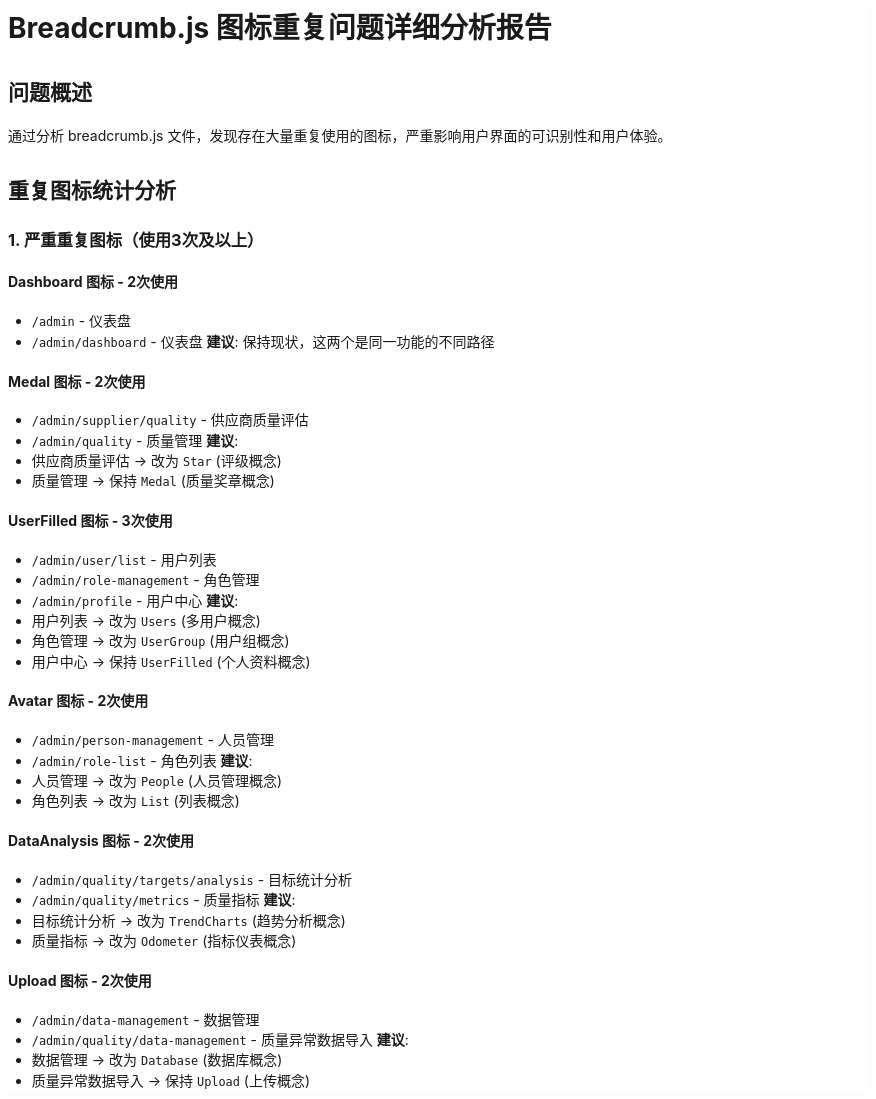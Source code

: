 # Breadcrumb.js 图标重复问题详细分析报告

## 问题概述
通过分析 breadcrumb.js 文件，发现存在大量重复使用的图标，严重影响用户界面的可识别性和用户体验。

## 重复图标统计分析

### 1. 严重重复图标（使用3次及以上）

#### Dashboard 图标 - 2次使用
- `/admin` - 仪表盘
- `/admin/dashboard` - 仪表盘
**建议**: 保持现状，这两个是同一功能的不同路径

#### Medal 图标 - 2次使用
- `/admin/supplier/quality` - 供应商质量评估
- `/admin/quality` - 质量管理
**建议**: 
- 供应商质量评估 → 改为 `Star` (评级概念)
- 质量管理 → 保持 `Medal` (质量奖章概念)

#### UserFilled 图标 - 3次使用
- `/admin/user/list` - 用户列表
- `/admin/role-management` - 角色管理
- `/admin/profile` - 用户中心
**建议**: 
- 用户列表 → 改为 `Users` (多用户概念)
- 角色管理 → 改为 `UserGroup` (用户组概念)
- 用户中心 → 保持 `UserFilled` (个人资料概念)

#### Avatar 图标 - 2次使用
- `/admin/person-management` - 人员管理
- `/admin/role-list` - 角色列表
**建议**: 
- 人员管理 → 改为 `People` (人员管理概念)
- 角色列表 → 改为 `List` (列表概念)

#### DataAnalysis 图标 - 2次使用
- `/admin/quality/targets/analysis` - 目标统计分析
- `/admin/quality/metrics` - 质量指标
**建议**: 
- 目标统计分析 → 改为 `TrendCharts` (趋势分析概念)
- 质量指标 → 改为 `Odometer` (指标仪表概念)

#### Upload 图标 - 2次使用
- `/admin/data-management` - 数据管理
- `/admin/quality/data-management` - 质量异常数据导入
**建议**: 
- 数据管理 → 改为 `Database` (数据库概念)
- 质量异常数据导入 → 保持 `Upload` (上传概念)
